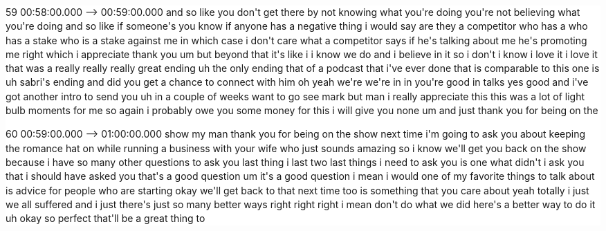59
00:58:00.000 --> 00:59:00.000
and so like you don't get there by not
knowing what you're doing you're not
believing what you're doing
and so like if someone's
you know if anyone has a negative thing
i would say
are they a competitor who has a who has
a stake who is a stake against me in
which case
i don't care what a competitor says if
he's talking about me he's promoting me
right which i appreciate thank you um
but beyond that it's like i i know we do
and i believe in it
so i don't i know i love it i love it
that was a really
really really great ending uh the only
ending that of a podcast that i've ever
done that is comparable to this one
is uh sabri's ending and did you get a
chance to connect with him
oh yeah we're we're in in you're good in
talks
yes good and i've got another intro to
send you
uh in a couple of weeks want to go see
mark but man i really appreciate this
this was a
lot of light bulb moments for me so
again i probably owe you some money for
this i will give you none
um and just thank you for being on the

60
00:59:00.000 --> 01:00:00.000
show my man thank you for being on the
show
next time i'm going to ask you about
keeping the romance hat
on while running a business with
your wife who just sounds amazing so i
know we'll get you back on the show
because i have so many other questions
to
ask you last thing i last two last
things i need to ask you is one what
didn't i
ask you that i should have asked you
that's a good question um
it's a good question i mean i would one
of my favorite things to talk about is
advice for people who are starting
okay we'll get back to that next time
too
is something that you care about yeah
totally i just
we all suffered and i just there's just
so many better ways
right right right i mean don't do what
we did
here's a better way to do it uh okay so
perfect that'll be a great thing to